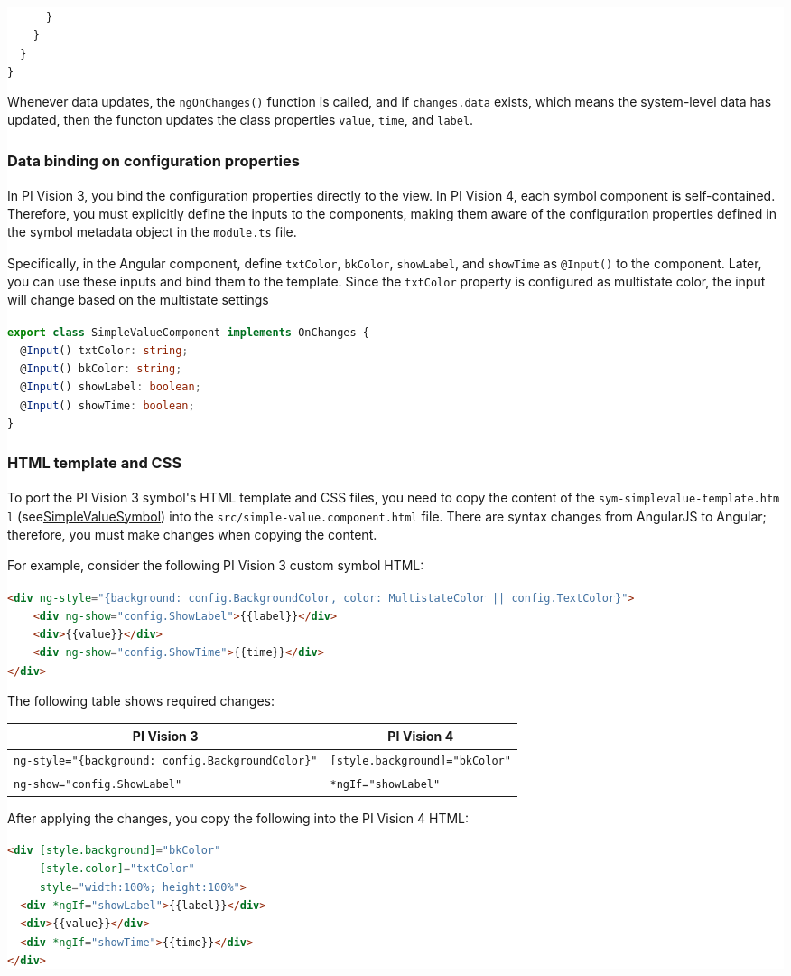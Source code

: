 ```typescript
      }
    }
  }
}
```

Whenever data updates, the `ngOnChanges()` function is called, and if `changes.data` exists, which means the system-level data has updated, then the functon updates the class properties `value`, `time`, and `label`.

### Data binding on configuration properties

In PI Vision 3, you bind the configuration properties directly to the view. In PI Vision 4, each symbol component is self-contained. Therefore, you must explicitly define the inputs to the components, making them aware of the configuration properties defined in the symbol metadata object in the `module.ts` file.

Specifically, in the Angular component, define `txtColor`, `bkColor`, `showLabel`, and `showTime` as `@Input()` to the component. Later, you can use these inputs and bind them to the template. Since the `txtColor` property is configured as multistate color, the input will change based on the multistate settings

```typescript
export class SimpleValueComponent implements OnChanges {
  @Input() txtColor: string;
  @Input() bkColor: string;
  @Input() showLabel: boolean;
  @Input() showTime: boolean;
}
```

### HTML template and CSS
To port the PI Vision 3 symbol's HTML template and CSS files, you need to copy the content of the `sym-simplevalue-template.html` (see[SimpleValueSymbol]) into the `src/simple-value.component.html` file. There are syntax changes from AngularJS to Angular; therefore, you must make changes when copying the content.  

For example, consider the following PI Vision 3 custom symbol HTML:
```html
<div ng-style="{background: config.BackgroundColor, color: MultistateColor || config.TextColor}">
    <div ng-show="config.ShowLabel">{{label}}</div>
    <div>{{value}}</div>
    <div ng-show="config.ShowTime">{{time}}</div>
</div>
```
The following table shows required changes:

| PI Vision 3 | PI Vision 4|
|------------|-------|
|`ng-style="{background: config.BackgroundColor}"` | `[style.background]="bkColor"`|
|`ng-show="config.ShowLabel"` | `*ngIf="showLabel"`|

After applying the changes, you copy the following into the PI Vision 4 HTML: 
```html
<div [style.background]="bkColor"
     [style.color]="txtColor" 
     style="width:100%; height:100%">
  <div *ngIf="showLabel">{{label}}</div>
  <div>{{value}}</div>
  <div *ngIf="showTime">{{time}}</div>
</div>
```


[SimpleValueSymbol]: https://github.com/osisoft/PI-Vision-Custom-Symbols/tree/master/tutorials/simplevalue
[SimpleValueSymbolReadme]: https://github.com/osisoft/PI-Vision-Custom-Symbols/blob/master/tutorials/simplevalue/README.md